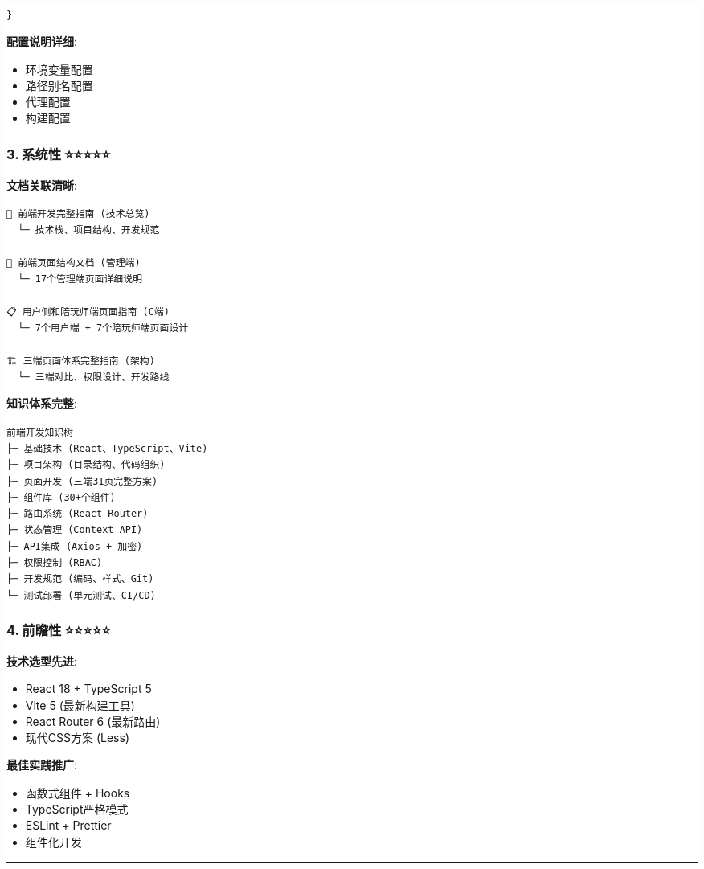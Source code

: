 ```typescript
}
```

**配置说明详细**:
- 环境变量配置
- 路径别名配置
- 代理配置
- 构建配置

### 3. 系统性 ⭐⭐⭐⭐⭐

**文档关联清晰**:
```
📖 前端开发完整指南 (技术总览)
  └─ 技术栈、项目结构、开发规范

📄 前端页面结构文档 (管理端)
  └─ 17个管理端页面详细说明

📋 用户侧和陪玩师端页面指南 (C端)
  └─ 7个用户端 + 7个陪玩师端页面设计

🏗️ 三端页面体系完整指南 (架构)
  └─ 三端对比、权限设计、开发路线
```

**知识体系完整**:
```
前端开发知识树
├─ 基础技术 (React、TypeScript、Vite)
├─ 项目架构 (目录结构、代码组织)
├─ 页面开发 (三端31页完整方案)
├─ 组件库 (30+个组件)
├─ 路由系统 (React Router)
├─ 状态管理 (Context API)
├─ API集成 (Axios + 加密)
├─ 权限控制 (RBAC)
├─ 开发规范 (编码、样式、Git)
└─ 测试部署 (单元测试、CI/CD)
```

### 4. 前瞻性 ⭐⭐⭐⭐⭐

**技术选型先进**:
- React 18 + TypeScript 5
- Vite 5 (最新构建工具)
- React Router 6 (最新路由)
- 现代CSS方案 (Less)

**最佳实践推广**:
- 函数式组件 + Hooks
- TypeScript严格模式
- ESLint + Prettier
- 组件化开发

---
